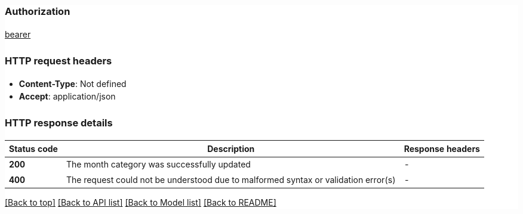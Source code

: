 ### Authorization

[bearer](../README.md#bearer)

### HTTP request headers

 - **Content-Type**: Not defined
 - **Accept**: application/json

### HTTP response details
| Status code | Description | Response headers |
|-------------|-------------|------------------|
| **200** | The month category was successfully updated |  -  |
| **400** | The request could not be understood due to malformed syntax or validation error(s) |  -  |

[[Back to top]](#) [[Back to API list]](../README.md#documentation-for-api-endpoints) [[Back to Model list]](../README.md#documentation-for-models) [[Back to README]](../README.md)

